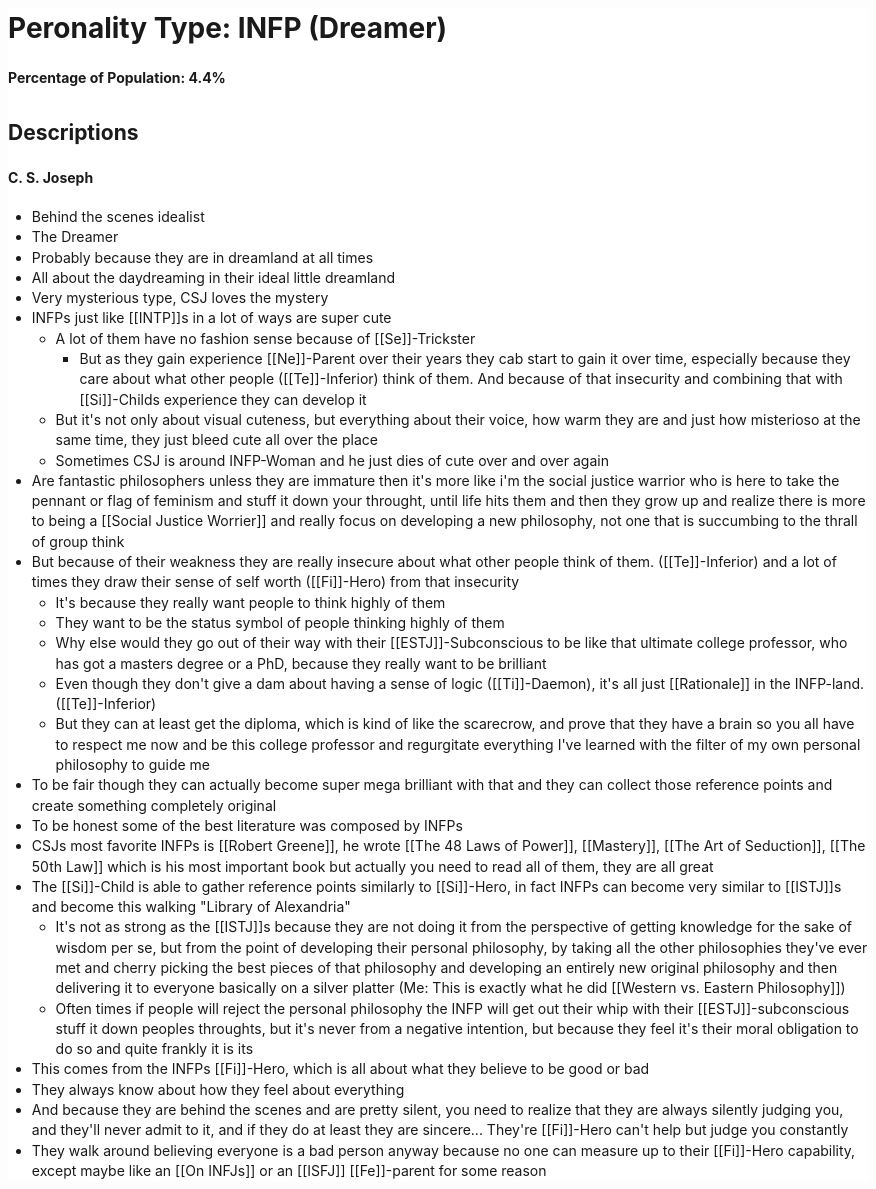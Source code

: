 # Peronality Type: INFP (Dreamer)

#### Percentage of Population: 4.4%

## Descriptions

#### C. S. Joseph

+ Behind the scenes idealist
+ The Dreamer
+ Probably because they are in dreamland at all times
+ All about the daydreaming in their ideal little dreamland
+ Very mysterious type, CSJ loves the mystery
+ INFPs just like [[INTP]]s in a lot of ways are super cute
	+ A lot of them have no fashion sense because of [[Se]]-Trickster
		+ But as they gain experience [[Ne]]-Parent over their years they cab start to gain it over time, especially because they care about what other people ([[Te]]-Inferior) think of them. And because of that insecurity and combining that with [[Si]]-Childs experience they can develop it
	+ But it's not only about visual cuteness, but everything about their voice, how warm they are and just how misterioso at the same time, they just bleed cute all over the place
	+ Sometimes CSJ is around INFP-Woman and he just dies of cute over and over again
+ Are fantastic philosophers unless they are immature then it's more like i'm the social justice warrior who is here to take the pennant or flag of feminism and stuff it down your throught, until life hits them and then they grow up and realize there is more to being a [[Social Justice Worrier]] and really focus on developing a new philosophy, not one that is succumbing to the thrall of group think
+ But because of their weakness they are really insecure about what other people think of them. ([[Te]]-Inferior) and a lot of times they draw their sense of self worth ([[Fi]]-Hero) from that insecurity
	+ It's because they really want people to think highly of them
	+ They want to be the status symbol of people thinking highly of them
	+ Why else would they go out of their way with their [[ESTJ]]-Subconscious to be like that ultimate college professor, who has got a masters degree or a PhD, because they really want to be brilliant
	+ Even though they don't give a dam about having a sense of logic ([[Ti]]-Daemon), it's all just [[Rationale]] in the INFP-land. ([[Te]]-Inferior)
	+ But they can at least get the diploma, which is kind of like the scarecrow, and prove that they have a brain so you all have to respect me now and be this college professor and regurgitate everything I've learned with the filter of my own personal philosophy to guide me
+ To be fair though they can actually become super mega brilliant with that and they can collect those reference points and create something completely original
+ To be honest some of the best literature was composed by INFPs
+ CSJs most favorite INFPs is [[Robert Greene]], he wrote [[The 48 Laws of Power]],  [[Mastery]], [[The Art of Seduction]], [[The 50th Law]] which is his most important book but actually you need to read all of them, they are all great
+ The [[Si]]-Child is able to gather reference points similarly to [[Si]]-Hero, in fact INFPs can become very similar to [[ISTJ]]s and become this walking "Library of Alexandria"
	+ It's not as strong as the [[ISTJ]]s because they are not doing it from the perspective of getting knowledge for the sake of wisdom per se, but from the point of developing their personal philosophy, by taking all the other philosophies they've ever met and cherry picking the best pieces of that philosophy and developing an entirely new original philosophy and then delivering it to everyone basically on a silver platter (Me: This is exactly what he did [[Western  vs. Eastern Philosophy]])
	+ Often times if people will reject the personal philosophy the INFP will get out their whip with their [[ESTJ]]-subconscious stuff it down peoples throughts, but it's never from a negative intention, but because they feel it's their moral obligation to do so and quite frankly it is its
+ This comes from the INFPs [[Fi]]-Hero, which is all about what they believe to be good or bad
+ They always know about how they feel about everything
+ And because they are behind the scenes and are pretty silent, you need to realize that they are always silently judging you, and they'll never admit to it, and if they do at least they are sincere... They're [[Fi]]-Hero can't help but judge you constantly
+ They walk around believing everyone is a bad person anyway because no one can measure up to their [[Fi]]-Hero capability, except maybe like an [[On INFJs]] or an [[ISFJ]] [[Fe]]-parent for some reason
